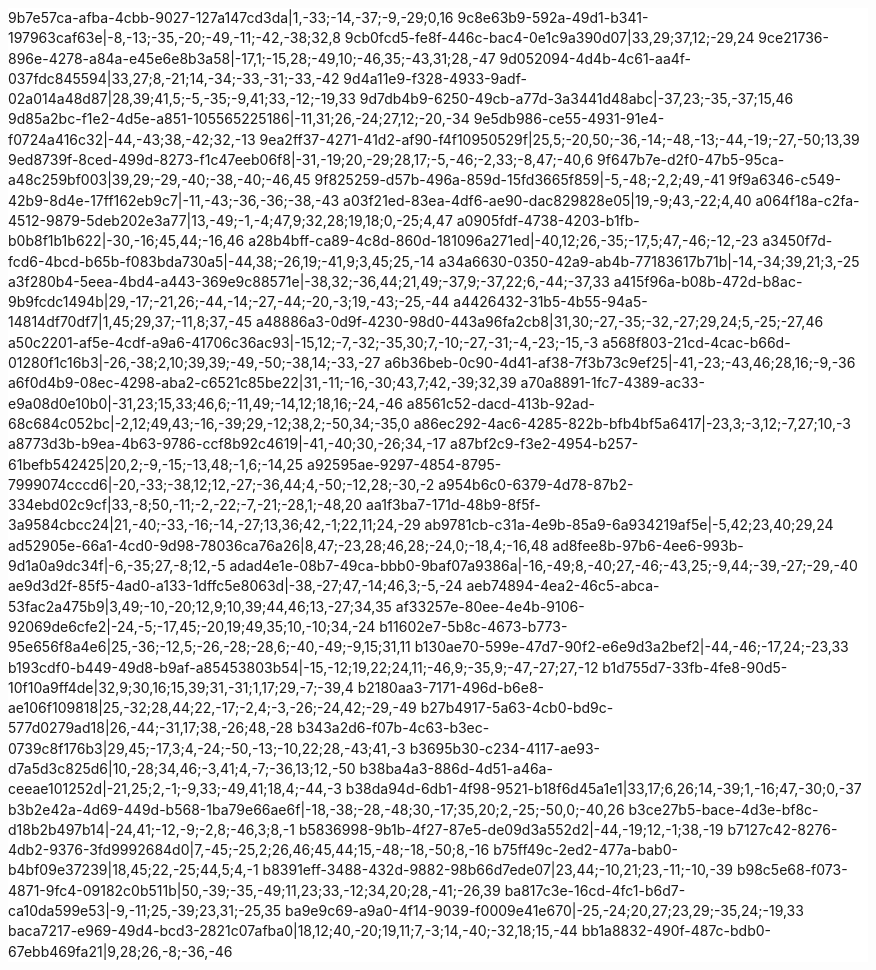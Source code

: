 9b7e57ca-afba-4cbb-9027-127a147cd3da|1,-33;-14,-37;-9,-29;0,16
9c8e63b9-592a-49d1-b341-197963caf63e|-8,-13;-35,-20;-49,-11;-42,-38;32,8
9cb0fcd5-fe8f-446c-bac4-0e1c9a390d07|33,29;37,12;-29,24
9ce21736-896e-4278-a84a-e45e6e8b3a58|-17,1;-15,28;-49,10;-46,35;-43,31;28,-47
9d052094-4d4b-4c61-aa4f-037fdc845594|33,27;8,-21;14,-34;-33,-31;-33,-42
9d4a11e9-f328-4933-9adf-02a014a48d87|28,39;41,5;-5,-35;-9,41;33,-12;-19,33
9d7db4b9-6250-49cb-a77d-3a3441d48abc|-37,23;-35,-37;15,46
9d85a2bc-f1e2-4d5e-a851-105565225186|-11,31;26,-24;27,12;-20,-34
9e5db986-ce55-4931-91e4-f0724a416c32|-44,-43;38,-42;32,-13
9ea2ff37-4271-41d2-af90-f4f10950529f|25,5;-20,50;-36,-14;-48,-13;-44,-19;-27,-50;13,39
9ed8739f-8ced-499d-8273-f1c47eeb06f8|-31,-19;20,-29;28,17;-5,-46;-2,33;-8,47;-40,6
9f647b7e-d2f0-47b5-95ca-a48c259bf003|39,29;-29,-40;-38,-40;-46,45
9f825259-d57b-496a-859d-15fd3665f859|-5,-48;-2,2;49,-41
9f9a6346-c549-42b9-8d4e-17ff162eb9c7|-11,-43;-36,-36;-38,-43
a03f21ed-83ea-4df6-ae90-dac829828e05|19,-9;43,-22;4,40
a064f18a-c2fa-4512-9879-5deb202e3a77|13,-49;-1,-4;47,9;32,28;19,18;0,-25;4,47
a0905fdf-4738-4203-b1fb-b0b8f1b1b622|-30,-16;45,44;-16,46
a28b4bff-ca89-4c8d-860d-181096a271ed|-40,12;26,-35;-17,5;47,-46;-12,-23
a3450f7d-fcd6-4bcd-b65b-f083bda730a5|-44,38;-26,19;-41,9;3,45;25,-14
a34a6630-0350-42a9-ab4b-77183617b71b|-14,-34;39,21;3,-25
a3f280b4-5eea-4bd4-a443-369e9c88571e|-38,32;-36,44;21,49;-37,9;-37,22;6,-44;-37,33
a415f96a-b08b-472d-b8ac-9b9fcdc1494b|29,-17;-21,26;-44,-14;-27,-44;-20,-3;19,-43;-25,-44
a4426432-31b5-4b55-94a5-14814df70df7|1,45;29,37;-11,8;37,-45
a48886a3-0d9f-4230-98d0-443a96fa2cb8|31,30;-27,-35;-32,-27;29,24;5,-25;-27,46
a50c2201-af5e-4cdf-a9a6-41706c36ac93|-15,12;-7,-32;-35,30;7,-10;-27,-31;-4,-23;-15,-3
a568f803-21cd-4cac-b66d-01280f1c16b3|-26,-38;2,10;39,39;-49,-50;-38,14;-33,-27
a6b36beb-0c90-4d41-af38-7f3b73c9ef25|-41,-23;-43,46;28,16;-9,-36
a6f0d4b9-08ec-4298-aba2-c6521c85be22|31,-11;-16,-30;43,7;42,-39;32,39
a70a8891-1fc7-4389-ac33-e9a08d0e10b0|-31,23;15,33;46,6;-11,49;-14,12;18,16;-24,-46
a8561c52-dacd-413b-92ad-68c684c052bc|-2,12;49,43;-16,-39;29,-12;38,2;-50,34;-35,0
a86ec292-4ac6-4285-822b-bfb4bf5a6417|-23,3;-3,12;-7,27;10,-3
a8773d3b-b9ea-4b63-9786-ccf8b92c4619|-41,-40;30,-26;34,-17
a87bf2c9-f3e2-4954-b257-61befb542425|20,2;-9,-15;-13,48;-1,6;-14,25
a92595ae-9297-4854-8795-7999074cccd6|-20,-33;-38,12;12,-27;-36,44;4,-50;-12,28;-30,-2
a954b6c0-6379-4d78-87b2-334ebd02c9cf|33,-8;50,-11;-2,-22;-7,-21;-28,1;-48,20
aa1f3ba7-171d-48b9-8f5f-3a9584cbcc24|21,-40;-33,-16;-14,-27;13,36;42,-1;22,11;24,-29
ab9781cb-c31a-4e9b-85a9-6a934219af5e|-5,42;23,40;29,24
ad52905e-66a1-4cd0-9d98-78036ca76a26|8,47;-23,28;46,28;-24,0;-18,4;-16,48
ad8fee8b-97b6-4ee6-993b-9d1a0a9dc34f|-6,-35;27,-8;12,-5
adad4e1e-08b7-49ca-bbb0-9baf07a9386a|-16,-49;8,-40;27,-46;-43,25;-9,44;-39,-27;-29,-40
ae9d3d2f-85f5-4ad0-a133-1dffc5e8063d|-38,-27;47,-14;46,3;-5,-24
aeb74894-4ea2-46c5-abca-53fac2a475b9|3,49;-10,-20;12,9;10,39;44,46;13,-27;34,35
af33257e-80ee-4e4b-9106-92069de6cfe2|-24,-5;-17,45;-20,19;49,35;10,-10;34,-24
b11602e7-5b8c-4673-b773-95e656f8a4e6|25,-36;-12,5;-26,-28;-28,6;-40,-49;-9,15;31,11
b130ae70-599e-47d7-90f2-e6e9d3a2bef2|-44,-46;-17,24;-23,33
b193cdf0-b449-49d8-b9af-a85453803b54|-15,-12;19,22;24,11;-46,9;-35,9;-47,-27;27,-12
b1d755d7-33fb-4fe8-90d5-10f10a9ff4de|32,9;30,16;15,39;31,-31;1,17;29,-7;-39,4
b2180aa3-7171-496d-b6e8-ae106f109818|25,-32;28,44;22,-17;-2,4;-3,-26;-24,42;-29,-49
b27b4917-5a63-4cb0-bd9c-577d0279ad18|26,-44;-31,17;38,-26;48,-28
b343a2d6-f07b-4c63-b3ec-0739c8f176b3|29,45;-17,3;4,-24;-50,-13;-10,22;28,-43;41,-3
b3695b30-c234-4117-ae93-d7a5d3c825d6|10,-28;34,46;-3,41;4,-7;-36,13;12,-50
b38ba4a3-886d-4d51-a46a-ceeae101252d|-21,25;2,-1;-9,33;-49,41;18,4;-44,-3
b38da94d-6db1-4f98-9521-b18f6d45a1e1|33,17;6,26;14,-39;1,-16;47,-30;0,-37
b3b2e42a-4d69-449d-b568-1ba79e66ae6f|-18,-38;-28,-48;30,-17;35,20;2,-25;-50,0;-40,26
b3ce27b5-bace-4d3e-bf8c-d18b2b497b14|-24,41;-12,-9;-2,8;-46,3;8,-1
b5836998-9b1b-4f27-87e5-de09d3a552d2|-44,-19;12,-1;38,-19
b7127c42-8276-4db2-9376-3fd9992684d0|7,-45;-25,2;26,46;45,44;15,-48;-18,-50;8,-16
b75ff49c-2ed2-477a-bab0-b4bf09e37239|18,45;22,-25;44,5;4,-1
b8391eff-3488-432d-9882-98b66d7ede07|23,44;-10,21;23,-11;-10,-39
b98c5e68-f073-4871-9fc4-09182c0b511b|50,-39;-35,-49;11,23;33,-12;34,20;28,-41;-26,39
ba817c3e-16cd-4fc1-b6d7-ca10da599e53|-9,-11;25,-39;23,31;-25,35
ba9e9c69-a9a0-4f14-9039-f0009e41e670|-25,-24;20,27;23,29;-35,24;-19,33
baca7217-e969-49d4-bcd3-2821c07afba0|18,12;40,-20;19,11;7,-3;14,-40;-32,18;15,-44
bb1a8832-490f-487c-bdb0-67ebb469fa21|9,28;26,-8;-36,-46